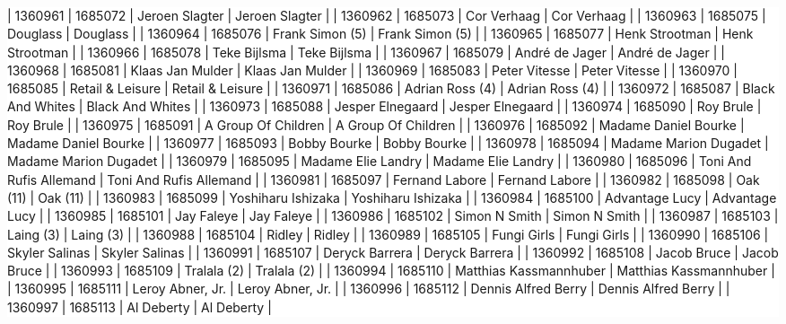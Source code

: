 | 1360961 | 1685072 | Jeroen Slagter | Jeroen Slagter |
| 1360962 | 1685073 | Cor Verhaag | Cor Verhaag |
| 1360963 | 1685075 | Douglass | Douglass |
| 1360964 | 1685076 | Frank Simon (5) | Frank Simon (5) |
| 1360965 | 1685077 | Henk Strootman | Henk Strootman |
| 1360966 | 1685078 | Teke Bijlsma | Teke Bijlsma |
| 1360967 | 1685079 | André de Jager | André de Jager |
| 1360968 | 1685081 | Klaas Jan Mulder | Klaas Jan Mulder |
| 1360969 | 1685083 | Peter Vitesse | Peter Vitesse |
| 1360970 | 1685085 | Retail & Leisure | Retail & Leisure |
| 1360971 | 1685086 | Adrian Ross (4) | Adrian Ross (4) |
| 1360972 | 1685087 | Black And Whites | Black And Whites |
| 1360973 | 1685088 | Jesper Elnegaard | Jesper Elnegaard |
| 1360974 | 1685090 | Roy Brule | Roy Brule |
| 1360975 | 1685091 | A Group Of Children | A Group Of Children |
| 1360976 | 1685092 | Madame Daniel Bourke | Madame Daniel Bourke |
| 1360977 | 1685093 | Bobby Bourke | Bobby Bourke |
| 1360978 | 1685094 | Madame Marion Dugadet | Madame Marion Dugadet |
| 1360979 | 1685095 | Madame Elie Landry | Madame Elie Landry |
| 1360980 | 1685096 | Toni And Rufis Allemand | Toni And Rufis Allemand |
| 1360981 | 1685097 | Fernand Labore | Fernand Labore |
| 1360982 | 1685098 | Oak (11) | Oak (11) |
| 1360983 | 1685099 | Yoshiharu Ishizaka | Yoshiharu Ishizaka |
| 1360984 | 1685100 | Advantage Lucy | Advantage Lucy |
| 1360985 | 1685101 | Jay Faleye | Jay Faleye |
| 1360986 | 1685102 | Simon N Smith | Simon N Smith |
| 1360987 | 1685103 | Laing (3) | Laing (3) |
| 1360988 | 1685104 | Ridley | Ridley |
| 1360989 | 1685105 | Fungi Girls | Fungi Girls |
| 1360990 | 1685106 | Skyler Salinas | Skyler Salinas |
| 1360991 | 1685107 | Deryck Barrera | Deryck Barrera |
| 1360992 | 1685108 | Jacob Bruce | Jacob Bruce |
| 1360993 | 1685109 | Tralala (2) | Tralala (2) |
| 1360994 | 1685110 | Matthias Kassmannhuber | Matthias Kassmannhuber |
| 1360995 | 1685111 | Leroy Abner, Jr. | Leroy Abner, Jr. |
| 1360996 | 1685112 | Dennis Alfred Berry | Dennis Alfred Berry |
| 1360997 | 1685113 | Al Deberty | Al Deberty |